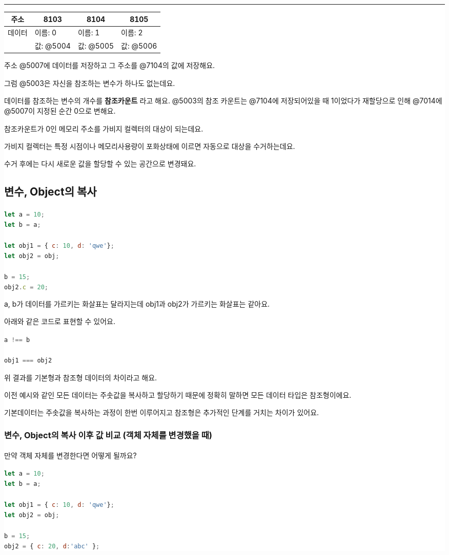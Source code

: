 
---

| 주소 | 8103 | 8104 | 8105 |
| --- | --- | --- | --- |
| 데이터 | 이름: 0 | 이름: 1 | 이름: 2 |
| |값: @5004 | 값: @5005 | 값: @5006 |

주소 @5007에 데이터를 저장하고 그 주소를 @7104의 값에 저장해요.

그럼 @5003은 자신을 참조하는 변수가 하나도 없는데요.

데이터를 참조하는 변수의 개수를 **참조카운트** 라고 해요. @5003의 참조 카운트는 @7104에 저장되어있을 때 1이었다가 재할당으로 인해 @7014에 @5007이 지정된 순간 0으로 변해요.

참조카운트가 0인 메모리 주소를 가비지 컬렉터의 대상이 되는데요.

가비지 컬렉터는 특정 시점이나 메모리사용량이 포화상태에 이르면 자동으로 대상을 수거하는데요.

수거 후에는 다시 새로운 값을 할당할 수 있는 공간으로 변경돼요.

## 변수, Object의 복사

```jsx
let a = 10;
let b = a;

let obj1 = { c: 10, d: 'qwe'};
let obj2 = obj;

b = 15;
obj2.c = 20;
```

a, b가 데이터를 가르키는 화살표는 달라지는데 obj1과 obj2가 가르키는 화살표는 같아요.

아래와 같은 코드로 표현할 수 있어요.

```jsx
a !== b

obj1 === obj2
```

위 결과를 기본형과 참조형 데이터의 차이라고 해요.

이전 예시와 같인 모든 데이터는 주솟값을 복사하고 할당하기 때문에 정확히 말하면 모든 데이터 타입은 참조형이에요.

기본데이터는 주솟값을 복사하는 과정이 한번 이루어지고 참조형은 추가적인 단계를 거치는 차이가 있어요.

### 변수, Object의 복사 이후 값 비교 (객체 자체를 변경했을 때)

만약 객체 자체를 변경한다면 어떻게 될까요?

```jsx
let a = 10;
let b = a;

let obj1 = { c: 10, d: 'qwe'};
let obj2 = obj;

b = 15;
obj2 = { c: 20, d:'abc' };
```
